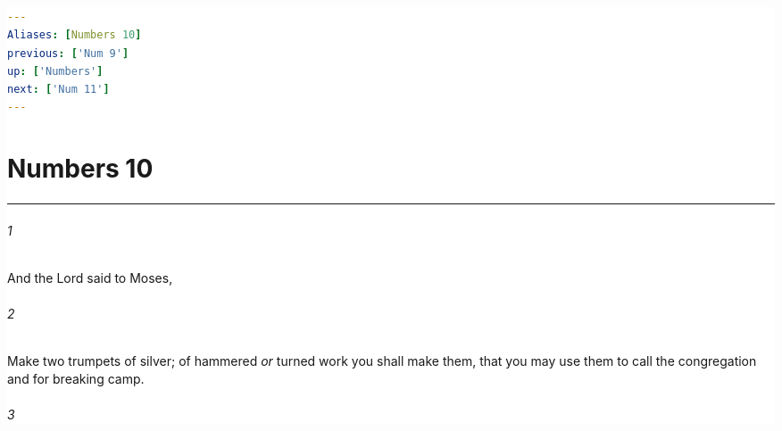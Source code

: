 ```yaml
---
Aliases: [Numbers 10]
previous: ['Num 9']
up: ['Numbers']
next: ['Num 11']
---
```

# Numbers 10

***














###### 1 






And the Lord said to Moses, 













###### 2 






Make two trumpets of silver; of hammered _or_ turned work you shall make them, that you may use them to call the congregation and for breaking camp. 













###### 3 






